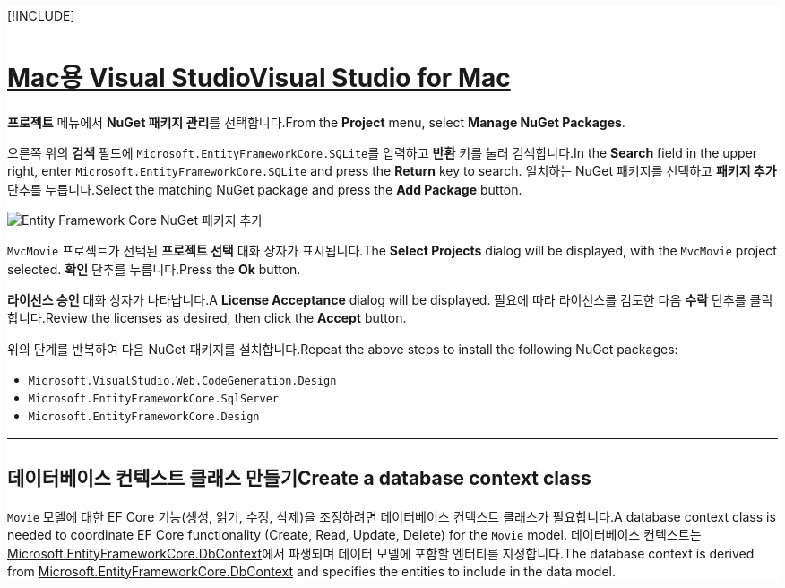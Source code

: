 [!INCLUDE[](~/includes/add-EF-NuGet-SQLite-CLI.md)]

# <a name="visual-studio-for-mac"></a>[<span data-ttu-id="71f3d-137">Mac용 Visual Studio</span><span class="sxs-lookup"><span data-stu-id="71f3d-137">Visual Studio for Mac</span></span>](#tab/visual-studio-mac)

<span data-ttu-id="71f3d-138">**프로젝트** 메뉴에서 **NuGet 패키지 관리**를 선택합니다.</span><span class="sxs-lookup"><span data-stu-id="71f3d-138">From the **Project** menu, select **Manage NuGet Packages**.</span></span>

<span data-ttu-id="71f3d-139">오른쪽 위의 **검색** 필드에 `Microsoft.EntityFrameworkCore.SQLite`를 입력하고 **반환** 키를 눌러 검색합니다.</span><span class="sxs-lookup"><span data-stu-id="71f3d-139">In the **Search** field in the upper right, enter `Microsoft.EntityFrameworkCore.SQLite` and press the **Return** key to search.</span></span> <span data-ttu-id="71f3d-140">일치하는 NuGet 패키지를 선택하고 **패키지 추가** 단추를 누릅니다.</span><span class="sxs-lookup"><span data-stu-id="71f3d-140">Select the matching NuGet package and press the **Add Package** button.</span></span>

![Entity Framework Core NuGet 패키지 추가](~/tutorials/first-mvc-app-mac/adding-model/_static/add-nuget-packages.png)

<span data-ttu-id="71f3d-142">`MvcMovie` 프로젝트가 선택된 **프로젝트 선택** 대화 상자가 표시됩니다.</span><span class="sxs-lookup"><span data-stu-id="71f3d-142">The **Select Projects** dialog will be displayed, with the `MvcMovie` project selected.</span></span> <span data-ttu-id="71f3d-143">**확인** 단추를 누릅니다.</span><span class="sxs-lookup"><span data-stu-id="71f3d-143">Press the **Ok** button.</span></span>

<span data-ttu-id="71f3d-144">**라이선스 승인** 대화 상자가 나타납니다.</span><span class="sxs-lookup"><span data-stu-id="71f3d-144">A **License Acceptance** dialog will be displayed.</span></span> <span data-ttu-id="71f3d-145">필요에 따라 라이선스를 검토한 다음 **수락** 단추를 클릭합니다.</span><span class="sxs-lookup"><span data-stu-id="71f3d-145">Review the licenses as desired, then click the **Accept** button.</span></span>

<span data-ttu-id="71f3d-146">위의 단계를 반복하여 다음 NuGet 패키지를 설치합니다.</span><span class="sxs-lookup"><span data-stu-id="71f3d-146">Repeat the above steps to install the following NuGet packages:</span></span>

* `Microsoft.VisualStudio.Web.CodeGeneration.Design`
* `Microsoft.EntityFrameworkCore.SqlServer`
* `Microsoft.EntityFrameworkCore.Design`

---

<a name="dc"></a>

## <a name="create-a-database-context-class"></a><span data-ttu-id="71f3d-147">데이터베이스 컨텍스트 클래스 만들기</span><span class="sxs-lookup"><span data-stu-id="71f3d-147">Create a database context class</span></span>

<span data-ttu-id="71f3d-148">`Movie` 모델에 대한 EF Core 기능(생성, 읽기, 수정, 삭제)을 조정하려면 데이터베이스 컨텍스트 클래스가 필요합니다.</span><span class="sxs-lookup"><span data-stu-id="71f3d-148">A database context class is needed to coordinate EF Core functionality (Create, Read, Update, Delete) for the `Movie` model.</span></span> <span data-ttu-id="71f3d-149">데이터베이스 컨텍스트는 [Microsoft.EntityFrameworkCore.DbContext](/dotnet/api/microsoft.entityframeworkcore.dbcontext)에서 파생되며 데이터 모델에 포함할 엔터티를 지정합니다.</span><span class="sxs-lookup"><span data-stu-id="71f3d-149">The database context is derived from [Microsoft.EntityFrameworkCore.DbContext](/dotnet/api/microsoft.entityframeworkcore.dbcontext) and specifies the entities to include in the data model.</span></span>

